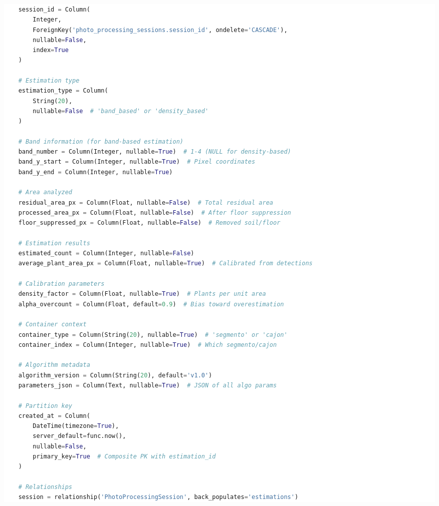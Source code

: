   ```python
      session_id = Column(
          Integer,
          ForeignKey('photo_processing_sessions.session_id', ondelete='CASCADE'),
          nullable=False,
          index=True
      )

      # Estimation type
      estimation_type = Column(
          String(20),
          nullable=False  # 'band_based' or 'density_based'
      )

      # Band information (for band-based estimation)
      band_number = Column(Integer, nullable=True)  # 1-4 (NULL for density-based)
      band_y_start = Column(Integer, nullable=True)  # Pixel coordinates
      band_y_end = Column(Integer, nullable=True)

      # Area analyzed
      residual_area_px = Column(Float, nullable=False)  # Total residual area
      processed_area_px = Column(Float, nullable=False)  # After floor suppression
      floor_suppressed_px = Column(Float, nullable=False)  # Removed soil/floor

      # Estimation results
      estimated_count = Column(Integer, nullable=False)
      average_plant_area_px = Column(Float, nullable=True)  # Calibrated from detections

      # Calibration parameters
      density_factor = Column(Float, nullable=True)  # Plants per unit area
      alpha_overcount = Column(Float, default=0.9)  # Bias toward overestimation

      # Container context
      container_type = Column(String(20), nullable=True)  # 'segmento' or 'cajon'
      container_index = Column(Integer, nullable=True)  # Which segmento/cajon

      # Algorithm metadata
      algorithm_version = Column(String(20), default='v1.0')
      parameters_json = Column(Text, nullable=True)  # JSON of all algo params

      # Partition key
      created_at = Column(
          DateTime(timezone=True),
          server_default=func.now(),
          nullable=False,
          primary_key=True  # Composite PK with estimation_id
      )

      # Relationships
      session = relationship('PhotoProcessingSession', back_populates='estimations')
  ```
